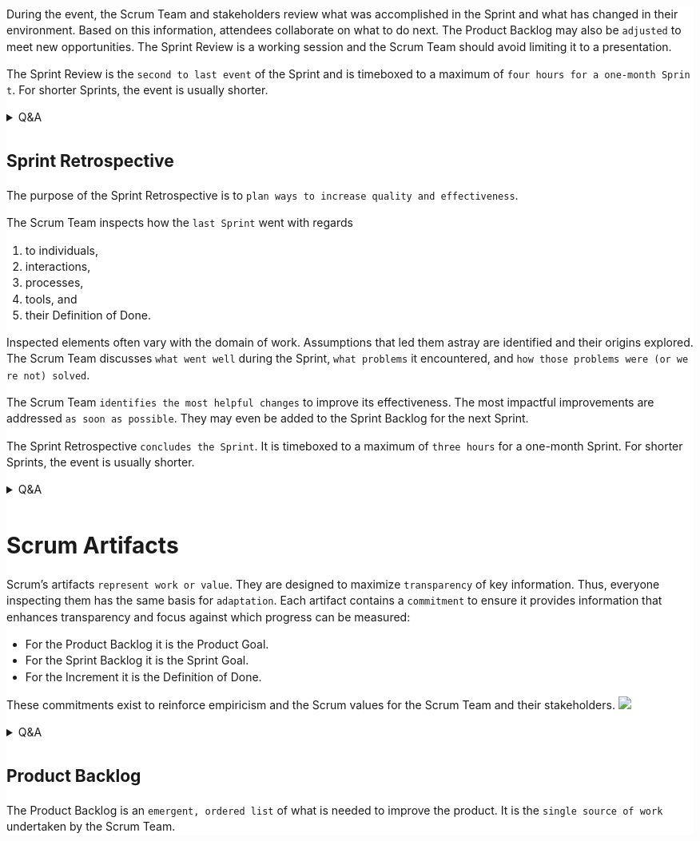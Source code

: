 During the event, the Scrum Team and stakeholders review what was accomplished in the Sprint and what has changed in their environment. Based on this information, attendees collaborate on what to do next. The Product Backlog may also be `adjusted` to meet new opportunities. The Sprint Review is a working session and the Scrum Team should avoid limiting it to a presentation.

The Sprint Review is the `second to last event` of the Sprint and is timeboxed to a maximum of `four hours for a one-month Sprint`. For shorter Sprints, the event is usually shorter.

<details><summary>Q&A</summary></details>

## Sprint Retrospective
The purpose of the Sprint Retrospective is to `plan ways to increase quality and effectiveness`.

The Scrum Team inspects how the `last Sprint` went with regards 
1. to individuals, 
2. interactions, 
3. processes, 
4. tools, and 
5. their Definition of Done. 

Inspected elements often vary with the domain of work. Assumptions that led them astray are identified and their origins explored. The Scrum Team discusses `what went well` during the Sprint, `what problems` it encountered, and `how those problems were (or were not) solved`.

The Scrum Team `identifies the most helpful changes` to improve its effectiveness. The most impactful improvements are addressed `as soon as possible`. They may even be added to the Sprint Backlog for the next Sprint.

The Sprint Retrospective `concludes the Sprint`. It is timeboxed to a maximum of `three hours` for a one-month Sprint. For shorter Sprints, the event is usually shorter.

<details><summary>Q&A</summary></details>

# Scrum Artifacts
Scrum’s artifacts `represent work or value`. They are designed to maximize `transparency` of key information. Thus, everyone inspecting them has the same basis for `adaptation`.
Each artifact contains a `commitment` to ensure it provides information that enhances transparency and focus against which progress can be measured:
- For the Product Backlog it is the Product Goal.
- For the Sprint Backlog it is the Sprint Goal.
- For the Increment it is the Definition of Done.

These commitments exist to reinforce empiricism and the Scrum values for the Scrum Team and their stakeholders.
![](https://scrumorg-website-prod.s3.amazonaws.com/drupal/inline-images/Commitments.jpg)

<details><summary>Q&A</summary></details>

## Product Backlog
The Product Backlog is an `emergent, ordered list` of what is needed to improve the product. It is the `single source of work` undertaken by the Scrum Team.
